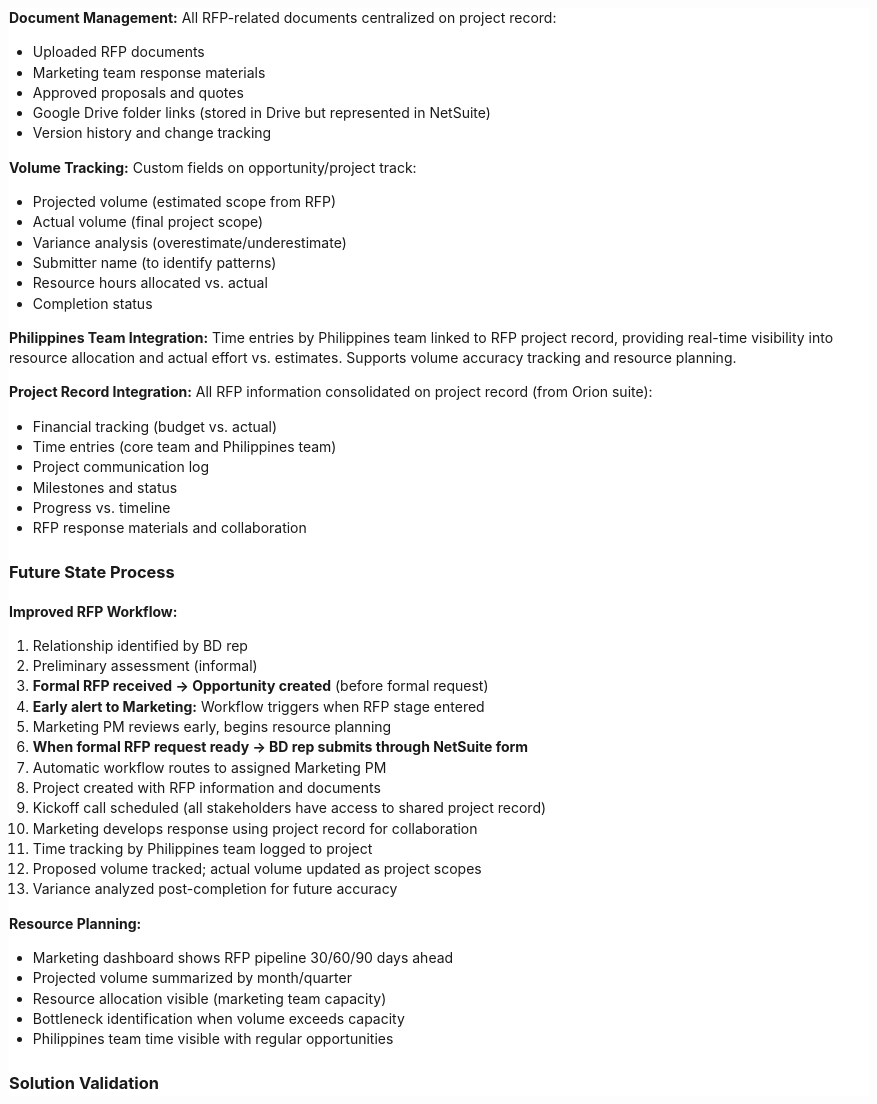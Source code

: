 **Document Management:** All RFP-related documents centralized on project record:
- Uploaded RFP documents
- Marketing team response materials
- Approved proposals and quotes
- Google Drive folder links (stored in Drive but represented in NetSuite)
- Version history and change tracking

**Volume Tracking:** Custom fields on opportunity/project track:
- Projected volume (estimated scope from RFP)
- Actual volume (final project scope)
- Variance analysis (overestimate/underestimate)
- Submitter name (to identify patterns)
- Resource hours allocated vs. actual
- Completion status

**Philippines Team Integration:** Time entries by Philippines team linked to RFP project record, providing real-time visibility into resource allocation and actual effort vs. estimates. Supports volume accuracy tracking and resource planning.

**Project Record Integration:** All RFP information consolidated on project record (from Orion suite):
- Financial tracking (budget vs. actual)
- Time entries (core team and Philippines team)
- Project communication log
- Milestones and status
- Progress vs. timeline
- RFP response materials and collaboration

### Future State Process

**Improved RFP Workflow:**
1. Relationship identified by BD rep
2. Preliminary assessment (informal)
3. **Formal RFP received → Opportunity created** (before formal request)
4. **Early alert to Marketing:** Workflow triggers when RFP stage entered
5. Marketing PM reviews early, begins resource planning
6. **When formal RFP request ready → BD rep submits through NetSuite form**
7. Automatic workflow routes to assigned Marketing PM
8. Project created with RFP information and documents
9. Kickoff call scheduled (all stakeholders have access to shared project record)
10. Marketing develops response using project record for collaboration
11. Time tracking by Philippines team logged to project
12. Proposed volume tracked; actual volume updated as project scopes
13. Variance analyzed post-completion for future accuracy

**Resource Planning:**
- Marketing dashboard shows RFP pipeline 30/60/90 days ahead
- Projected volume summarized by month/quarter
- Resource allocation visible (marketing team capacity)
- Bottleneck identification when volume exceeds capacity
- Philippines team time visible with regular opportunities

### Solution Validation
